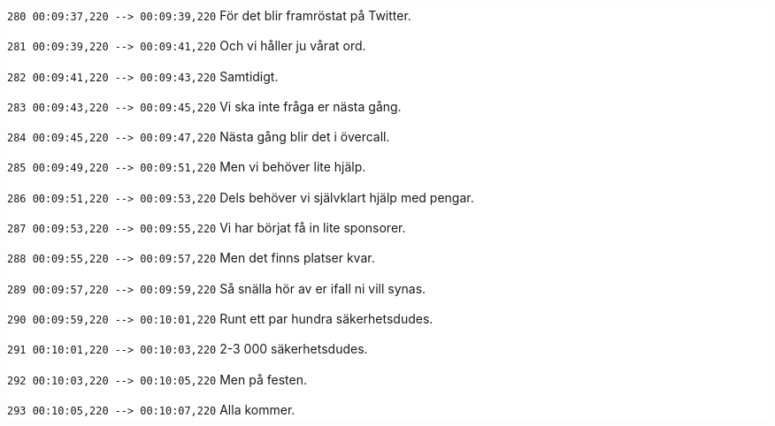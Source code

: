 

`280 00:09:37,220 --> 00:09:39,220`
För det blir framröstat på Twitter.



`281 00:09:39,220 --> 00:09:41,220`
Och vi håller ju vårat ord.



`282 00:09:41,220 --> 00:09:43,220`
Samtidigt.



`283 00:09:43,220 --> 00:09:45,220`
Vi ska inte fråga er nästa gång.



`284 00:09:45,220 --> 00:09:47,220`
Nästa gång blir det i övercall.



`285 00:09:49,220 --> 00:09:51,220`
Men vi behöver lite hjälp.



`286 00:09:51,220 --> 00:09:53,220`
Dels behöver vi självklart hjälp med pengar.



`287 00:09:53,220 --> 00:09:55,220`
Vi har börjat få in lite sponsorer.



`288 00:09:55,220 --> 00:09:57,220`
Men det finns platser kvar.



`289 00:09:57,220 --> 00:09:59,220`
Så snälla hör av er ifall ni vill synas.



`290 00:09:59,220 --> 00:10:01,220`
Runt ett par hundra säkerhetsdudes.



`291 00:10:01,220 --> 00:10:03,220`
2-3 000 säkerhetsdudes.



`292 00:10:03,220 --> 00:10:05,220`
Men på festen.



`293 00:10:05,220 --> 00:10:07,220`
Alla kommer.
